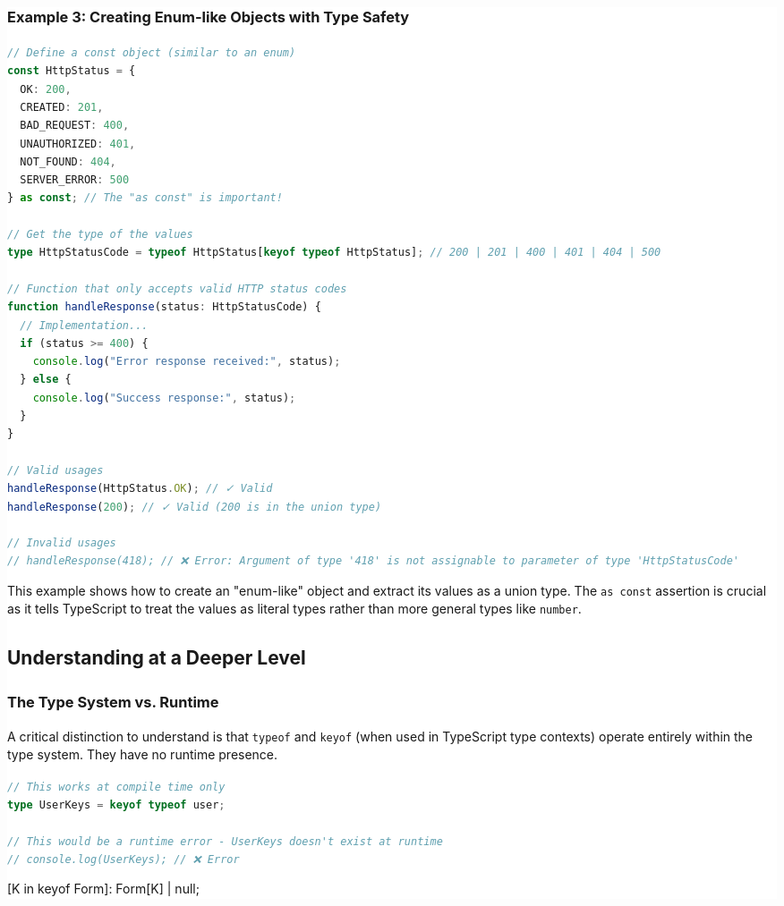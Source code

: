 ### Example 3: Creating Enum-like Objects with Type Safety

```typescript
// Define a const object (similar to an enum)
const HttpStatus = {
  OK: 200,
  CREATED: 201,
  BAD_REQUEST: 400,
  UNAUTHORIZED: 401,
  NOT_FOUND: 404,
  SERVER_ERROR: 500
} as const; // The "as const" is important!

// Get the type of the values
type HttpStatusCode = typeof HttpStatus[keyof typeof HttpStatus]; // 200 | 201 | 400 | 401 | 404 | 500

// Function that only accepts valid HTTP status codes
function handleResponse(status: HttpStatusCode) {
  // Implementation...
  if (status >= 400) {
    console.log("Error response received:", status);
  } else {
    console.log("Success response:", status);
  }
}

// Valid usages
handleResponse(HttpStatus.OK); // ✓ Valid
handleResponse(200); // ✓ Valid (200 is in the union type)

// Invalid usages
// handleResponse(418); // ❌ Error: Argument of type '418' is not assignable to parameter of type 'HttpStatusCode'
```

This example shows how to create an "enum-like" object and extract its values as a union type. The `as const` assertion is crucial as it tells TypeScript to treat the values as literal types rather than more general types like `number`.

## Understanding at a Deeper Level

### The Type System vs. Runtime

A critical distinction to understand is that `typeof` and `keyof` (when used in TypeScript type contexts) operate entirely within the type system. They have no runtime presence.

```typescript
// This works at compile time only
type UserKeys = keyof typeof user;

// This would be a runtime error - UserKeys doesn't exist at runtime
// console.log(UserKeys); // ❌ Error
```


  [K in keyof Form]: Form[K] | null;